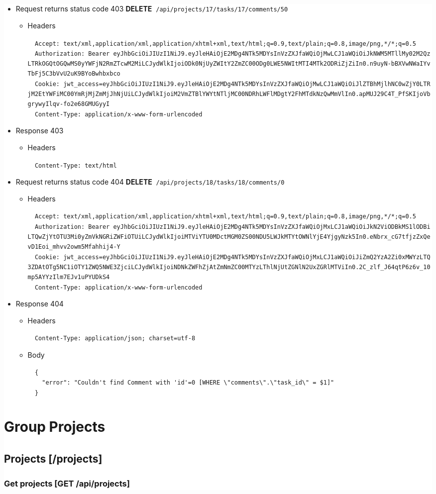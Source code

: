 + Request returns status code 403
**DELETE**&nbsp;&nbsp;`/api/projects/17/tasks/17/comments/50`

    + Headers

            Accept: text/xml,application/xml,application/xhtml+xml,text/html;q=0.9,text/plain;q=0.8,image/png,*/*;q=0.5
            Authorization: Bearer eyJhbGciOiJIUzI1NiJ9.eyJleHAiOjE2MDg4NTk5MDYsInVzZXJfaWQiOjMwLCJ1aWQiOiJkNWM5MTllMy02M2QzLTRkOGQtOGQwMS0yYWFjN2RmZTcwM2MiLCJydWlkIjoiODk0NjUyZWItY2ZmZC00ODg0LWE5NWItMTI4MTk2ODRiZjZiIn0.n9uyN-bBXVwNWaIYvTbFj5C3bVvU2uK9BYoBwhbxbco
            Cookie: jwt_access=eyJhbGciOiJIUzI1NiJ9.eyJleHAiOjE2MDg4NTk5MDYsInVzZXJfaWQiOjMwLCJ1aWQiOiJlZTBhMjlhNC0wZjY0LTRjM2EtYWFiMC00YmRjMjZmMjJhNjUiLCJydWlkIjoiM2VmZTBlYWYtNTljMC00NDRhLWFlMDgtY2FhMTdkNzQwMmVlIn0.apMUJ29C4T_PfSKIjoVbgrywyIlqv-fo2e68GMUGyyI
            Content-Type: application/x-www-form-urlencoded

+ Response 403

    + Headers

            Content-Type: text/html

+ Request returns status code 404
**DELETE**&nbsp;&nbsp;`/api/projects/18/tasks/18/comments/0`

    + Headers

            Accept: text/xml,application/xml,application/xhtml+xml,text/html;q=0.9,text/plain;q=0.8,image/png,*/*;q=0.5
            Authorization: Bearer eyJhbGciOiJIUzI1NiJ9.eyJleHAiOjE2MDg4NTk5MDYsInVzZXJfaWQiOjMxLCJ1aWQiOiJkN2ViODBkMS1lODBiLTQwZjYtOTU3Mi0yZmVkNGRiZWFiOTUiLCJydWlkIjoiMTViYTU0MDctMGM0ZS00NDU5LWJkMTYtOWNlYjE4YjgyNzk5In0.eNbrx_cG7tfjzZxQevD1Eoi_mhvv2owm5Mfahhij4-Y
            Cookie: jwt_access=eyJhbGciOiJIUzI1NiJ9.eyJleHAiOjE2MDg4NTk5MDYsInVzZXJfaWQiOjMxLCJ1aWQiOiJiZmQ2YzA2Zi0xMWYzLTQ3ZDAtOTg5NC1iOTY1ZWQ5NWE3ZjciLCJydWlkIjoiNDNkZWFhZjAtZmNmZC00MTYzLThlNjUtZGNlN2UxZGRlMTViIn0.2C_zlf_J64qtP6z6v_10mp5AYYzIlm7EJv1uPYUDkS4
            Content-Type: application/x-www-form-urlencoded

+ Response 404

    + Headers

            Content-Type: application/json; charset=utf-8

    + Body

            {
              "error": "Couldn't find Comment with 'id'=0 [WHERE \"comments\".\"task_id\" = $1]"
            }

# Group Projects


## Projects [/projects]


### Get projects [GET /api/projects]
